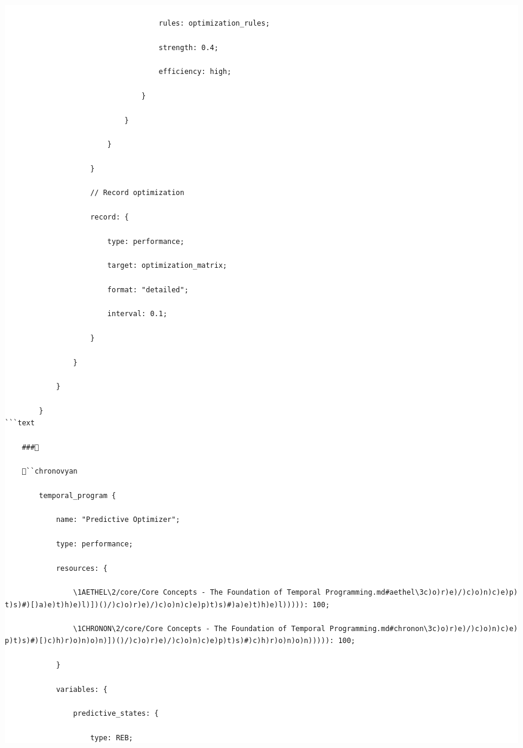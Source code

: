 ```text

                                    rules: optimization_rules;

                                    strength: 0.4;

                                    efficiency: high;

                                }

                            }

                        }

                    }

                    // Record optimization

                    record: {

                        type: performance;

                        target: optimization_matrix;

                        format: "detailed";

                        interval: 0.1;

                    }

                }

            }

        }
```text

    ###

    ``chronovyan

        temporal_program {

            name: "Predictive Optimizer";

            type: performance;

            resources: {

                \1AETHEL\2/core/Core Concepts - The Foundation of Temporal Programming.md#aethel\3c)o)r)e)/)c)o)n)c)e)p)t)s)#)[)a)e)t)h)e)l)])()/)c)o)r)e)/)c)o)n)c)e)p)t)s)#)a)e)t)h)e)l))))): 100;

                \1CHRONON\2/core/Core Concepts - The Foundation of Temporal Programming.md#chronon\3c)o)r)e)/)c)o)n)c)e)p)t)s)#)[)c)h)r)o)n)o)n)])()/)c)o)r)e)/)c)o)n)c)e)p)t)s)#)c)h)r)o)n)o)n))))): 100;

            }

            variables: {

                predictive_states: {

                    type: REB;

```